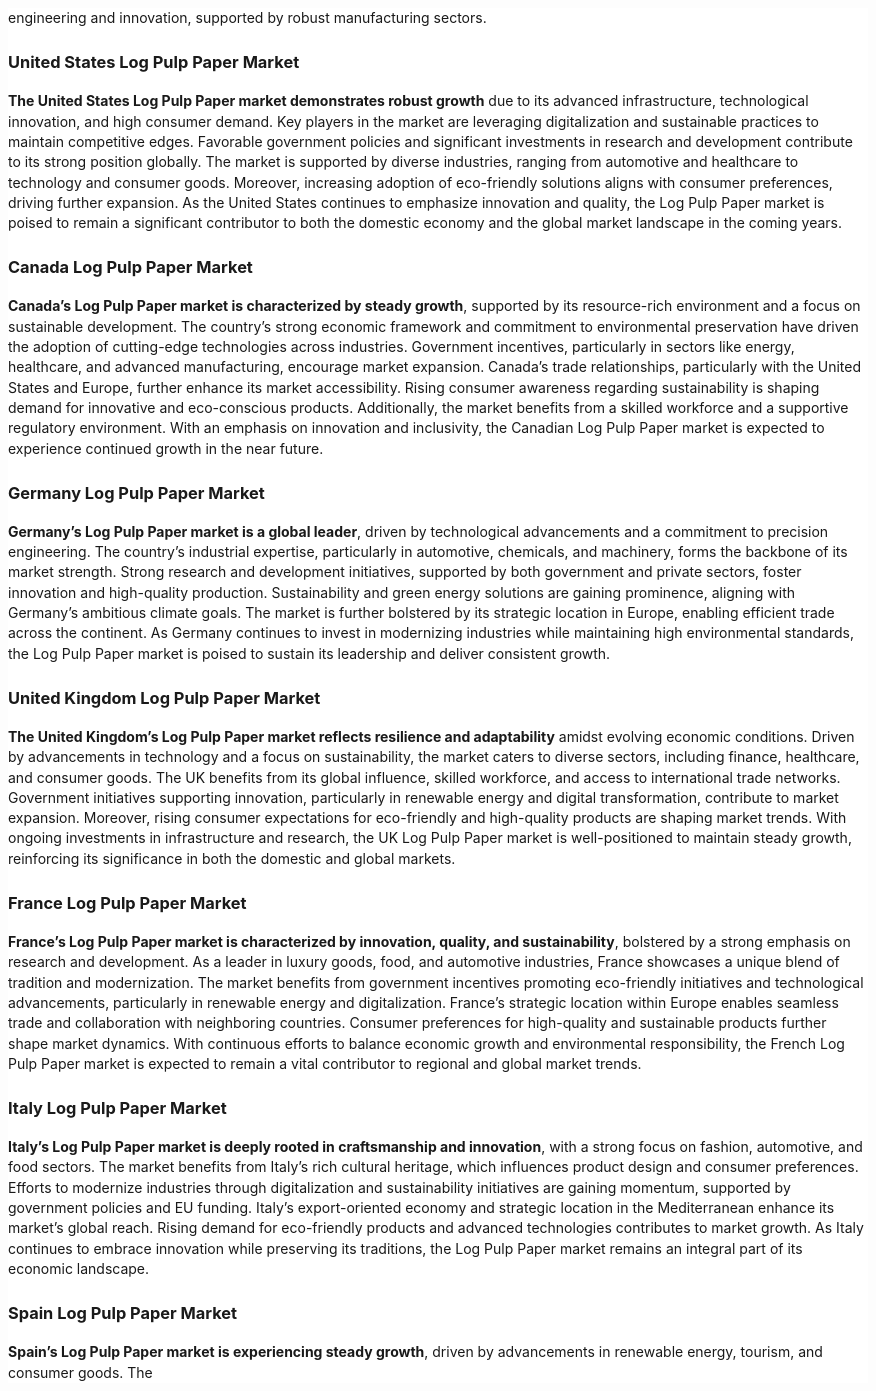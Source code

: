 engineering and innovation, supported by robust manufacturing sectors.</span></em></p></blockquote><h3><strong>United States Log Pulp Paper Market</strong></h3><p><strong>The United States Log Pulp Paper market demonstrates robust growth</strong> due to its advanced infrastructure, technological innovation, and high consumer demand. Key players in the market are leveraging digitalization and sustainable practices to maintain competitive edges. Favorable government policies and significant investments in research and development contribute to its strong position globally. The market is supported by diverse industries, ranging from automotive and healthcare to technology and consumer goods. Moreover, increasing adoption of eco-friendly solutions aligns with consumer preferences, driving further expansion. As the United States continues to emphasize innovation and quality, the Log Pulp Paper market is poised to remain a significant contributor to both the domestic economy and the global market landscape in the coming years.</p><h3><strong>Canada Log Pulp Paper Market</strong></h3><p><strong>Canada&rsquo;s Log Pulp Paper market is characterized by steady growth</strong>, supported by its resource-rich environment and a focus on sustainable development. The country&rsquo;s strong economic framework and commitment to environmental preservation have driven the adoption of cutting-edge technologies across industries. Government incentives, particularly in sectors like energy, healthcare, and advanced manufacturing, encourage market expansion. Canada&rsquo;s trade relationships, particularly with the United States and Europe, further enhance its market accessibility. Rising consumer awareness regarding sustainability is shaping demand for innovative and eco-conscious products. Additionally, the market benefits from a skilled workforce and a supportive regulatory environment. With an emphasis on innovation and inclusivity, the Canadian Log Pulp Paper market is expected to experience continued growth in the near future.</p><h3><strong>Germany Log Pulp Paper Market</strong></h3><p><strong>Germany&rsquo;s Log Pulp Paper market is a global leader</strong>, driven by technological advancements and a commitment to precision engineering. The country&rsquo;s industrial expertise, particularly in automotive, chemicals, and machinery, forms the backbone of its market strength. Strong research and development initiatives, supported by both government and private sectors, foster innovation and high-quality production. Sustainability and green energy solutions are gaining prominence, aligning with Germany&rsquo;s ambitious climate goals. The market is further bolstered by its strategic location in Europe, enabling efficient trade across the continent. As Germany continues to invest in modernizing industries while maintaining high environmental standards, the Log Pulp Paper market is poised to sustain its leadership and deliver consistent growth.</p><h3><strong>United Kingdom Log Pulp Paper Market</strong></h3><p><strong>The United Kingdom&rsquo;s Log Pulp Paper market reflects resilience and adaptability</strong> amidst evolving economic conditions. Driven by advancements in technology and a focus on sustainability, the market caters to diverse sectors, including finance, healthcare, and consumer goods. The UK benefits from its global influence, skilled workforce, and access to international trade networks. Government initiatives supporting innovation, particularly in renewable energy and digital transformation, contribute to market expansion. Moreover, rising consumer expectations for eco-friendly and high-quality products are shaping market trends. With ongoing investments in infrastructure and research, the UK Log Pulp Paper market is well-positioned to maintain steady growth, reinforcing its significance in both the domestic and global markets.</p><h3><strong>France Log Pulp Paper Market</strong></h3><p><strong>France&rsquo;s Log Pulp Paper market is characterized by innovation, quality, and sustainability</strong>, bolstered by a strong emphasis on research and development. As a leader in luxury goods, food, and automotive industries, France showcases a unique blend of tradition and modernization. The market benefits from government incentives promoting eco-friendly initiatives and technological advancements, particularly in renewable energy and digitalization. France&rsquo;s strategic location within Europe enables seamless trade and collaboration with neighboring countries. Consumer preferences for high-quality and sustainable products further shape market dynamics. With continuous efforts to balance economic growth and environmental responsibility, the French Log Pulp Paper market is expected to remain a vital contributor to regional and global market trends.</p><h3><strong>Italy Log Pulp Paper Market</strong></h3><p><strong>Italy&rsquo;s Log Pulp Paper market is deeply rooted in craftsmanship and innovation</strong>, with a strong focus on fashion, automotive, and food sectors. The market benefits from Italy&rsquo;s rich cultural heritage, which influences product design and consumer preferences. Efforts to modernize industries through digitalization and sustainability initiatives are gaining momentum, supported by government policies and EU funding. Italy&rsquo;s export-oriented economy and strategic location in the Mediterranean enhance its market&rsquo;s global reach. Rising demand for eco-friendly products and advanced technologies contributes to market growth. As Italy continues to embrace innovation while preserving its traditions, the Log Pulp Paper market remains an integral part of its economic landscape.</p><h3><strong>Spain Log Pulp Paper Market</strong></h3><p><strong>Spain&rsquo;s Log Pulp Paper market is experiencing steady growth</strong>, driven by advancements in renewable energy, tourism, and consumer goods. The